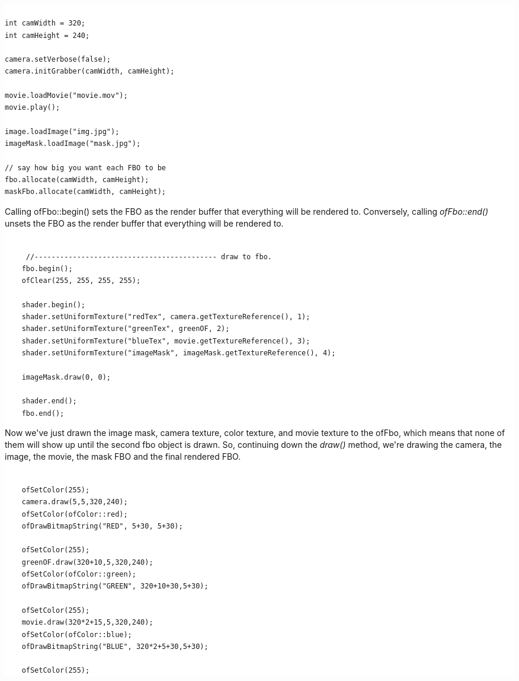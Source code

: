 
~~~~{.cpp}

int camWidth = 320;
int camHeight = 240;

camera.setVerbose(false);
camera.initGrabber(camWidth, camHeight);

movie.loadMovie("movie.mov");
movie.play();

image.loadImage("img.jpg");
imageMask.loadImage("mask.jpg");

// say how big you want each FBO to be
fbo.allocate(camWidth, camHeight);
maskFbo.allocate(camWidth, camHeight);

~~~~

Calling ofFbo::begin() sets the FBO as the render buffer that everything will be rendered to. Conversely, calling *ofFbo::end()* unsets the FBO as the render buffer that everything will be rendered to.

~~~~{.cpp}

     //------------------------------------------- draw to fbo.
    fbo.begin();
    ofClear(255, 255, 255, 255);

    shader.begin();
    shader.setUniformTexture("redTex", camera.getTextureReference(), 1);
    shader.setUniformTexture("greenTex", greenOF, 2);
    shader.setUniformTexture("blueTex", movie.getTextureReference(), 3);
    shader.setUniformTexture("imageMask", imageMask.getTextureReference(), 4);

    imageMask.draw(0, 0);

    shader.end();
    fbo.end();

~~~~

Now we've just drawn the image mask, camera texture, color texture, and movie texture to the ofFbo, which means that none of them will show up until the second fbo object is drawn. So, continuing down the *draw()* method, we're drawing the camera, the image, the movie, the mask FBO and the final rendered FBO.

~~~~{.cpp}

    ofSetColor(255);
    camera.draw(5,5,320,240);
    ofSetColor(ofColor::red);
    ofDrawBitmapString("RED", 5+30, 5+30);

    ofSetColor(255);
    greenOF.draw(320+10,5,320,240);
    ofSetColor(ofColor::green);
    ofDrawBitmapString("GREEN", 320+10+30,5+30);

    ofSetColor(255);
    movie.draw(320*2+15,5,320,240);
    ofSetColor(ofColor::blue);
    ofDrawBitmapString("BLUE", 320*2+5+30,5+30);

    ofSetColor(255);
~~~~